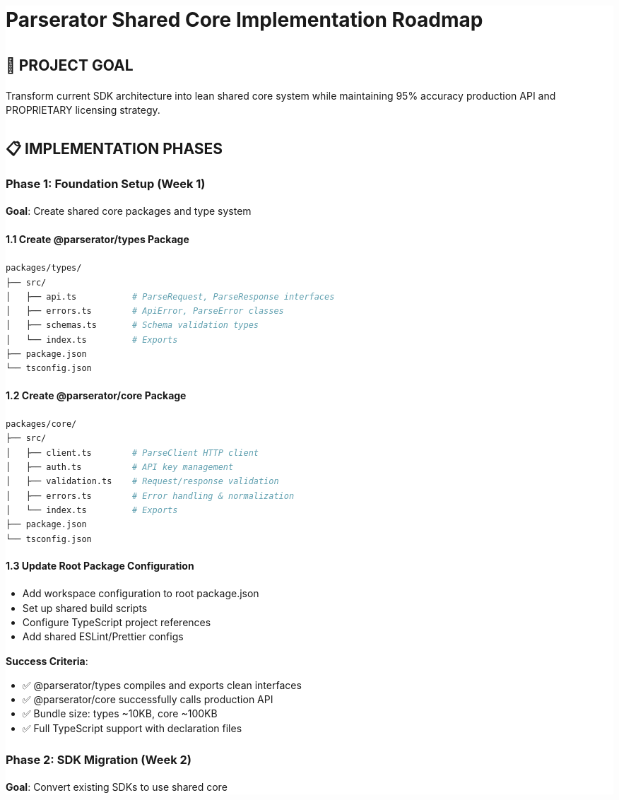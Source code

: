 # Parserator Shared Core Implementation Roadmap

## 🎯 **PROJECT GOAL**
Transform current SDK architecture into lean shared core system while maintaining 95% accuracy production API and PROPRIETARY licensing strategy.

## 📋 **IMPLEMENTATION PHASES**

### **Phase 1: Foundation Setup** (Week 1)
**Goal**: Create shared core packages and type system

#### 1.1 Create @parserator/types Package
```bash
packages/types/
├── src/
│   ├── api.ts           # ParseRequest, ParseResponse interfaces
│   ├── errors.ts        # ApiError, ParseError classes  
│   ├── schemas.ts       # Schema validation types
│   └── index.ts         # Exports
├── package.json
└── tsconfig.json
```

#### 1.2 Create @parserator/core Package  
```bash
packages/core/
├── src/
│   ├── client.ts        # ParseClient HTTP client
│   ├── auth.ts          # API key management
│   ├── validation.ts    # Request/response validation
│   ├── errors.ts        # Error handling & normalization
│   └── index.ts         # Exports
├── package.json
└── tsconfig.json
```

#### 1.3 Update Root Package Configuration
- Add workspace configuration to root package.json
- Set up shared build scripts
- Configure TypeScript project references
- Add shared ESLint/Prettier configs

**Success Criteria**:
- ✅ @parserator/types compiles and exports clean interfaces
- ✅ @parserator/core successfully calls production API
- ✅ Bundle size: types ~10KB, core ~100KB
- ✅ Full TypeScript support with declaration files

### **Phase 2: SDK Migration** (Week 2)
**Goal**: Convert existing SDKs to use shared core
